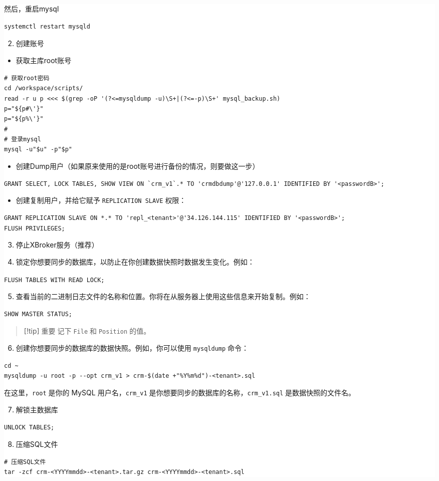 然后，重启mysql
```shell
systemctl restart mysqld
```

2. 创建账号
- 获取主库root账号
```shell
# 获取root密码
cd /workspace/scripts/
read -r u p <<< $(grep -oP '(?<=mysqldump -u)\S+|(?<=-p)\S+' mysql_backup.sh)
p="${p#\'}"
p="${p%\'}"
#
# 登录mysql
mysql -u"$u" -p"$p"
```

- 创建Dump用户（如果原来使用的是root账号进行备份的情况，则要做这一步）
```mysql
GRANT SELECT, LOCK TABLES, SHOW VIEW ON `crm_v1`.* TO 'crmdbdump'@'127.0.0.1' IDENTIFIED BY '<passwordB>';
```

- 创建复制用户，并给它赋予 `REPLICATION SLAVE` 权限：
```mysql
GRANT REPLICATION SLAVE ON *.* TO 'repl_<tenant>'@'34.126.144.115' IDENTIFIED BY '<passwordB>';
FLUSH PRIVILEGES;
```

3. 停止XBroker服务（推荐）

4. 锁定你想要同步的数据库，以防止在你创建数据快照时数据发生变化。例如：
```mysql
FLUSH TABLES WITH READ LOCK;
```

5. 查看当前的二进制日志文件的名称和位置。你将在从服务器上使用这些信息来开始复制。例如：
```mysql
SHOW MASTER STATUS;
```

> [!tip] 重要
> 记下 `File` 和 `Position` 的值。

6. 创建你想要同步的数据库的数据快照。例如，你可以使用 `mysqldump` 命令：
```shell
cd ~
mysqldump -u root -p --opt crm_v1 > crm-$(date +"%Y%m%d")-<tenant>.sql
```

在这里，`root` 是你的 MySQL 用户名，`crm_v1` 是你想要同步的数据库的名称，`crm_v1.sql` 是数据快照的文件名。

7. 解锁主数据库
```mysql
UNLOCK TABLES;
```

8. 压缩SQL文件
```shell
# 压缩SQL文件
tar -zcf crm-<YYYYmmdd>-<tenant>.tar.gz crm-<YYYYmmdd>-<tenant>.sql
```
